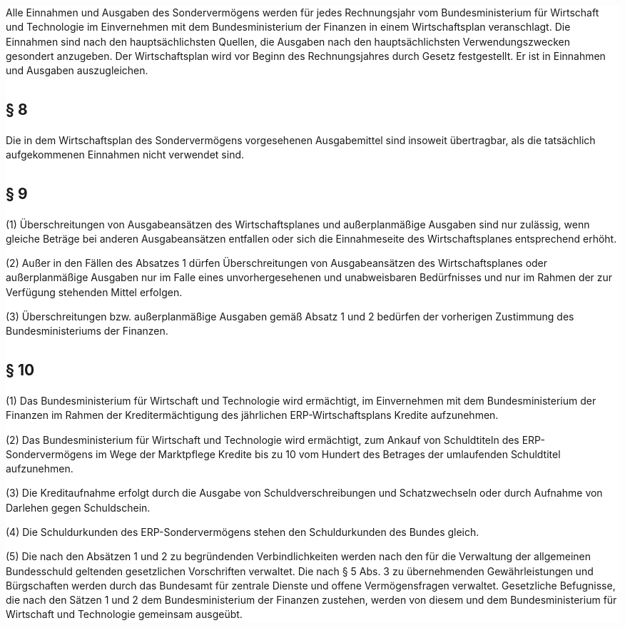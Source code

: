 Alle Einnahmen und Ausgaben des Sondervermögens werden für jedes
Rechnungsjahr vom Bundesministerium für Wirtschaft und Technologie im
Einvernehmen mit dem Bundesministerium der Finanzen in einem
Wirtschaftsplan veranschlagt. Die Einnahmen sind nach den
hauptsächlichsten Quellen, die Ausgaben nach den hauptsächlichsten
Verwendungszwecken gesondert anzugeben. Der Wirtschaftsplan wird vor
Beginn des Rechnungsjahres durch Gesetz festgestellt. Er ist in
Einnahmen und Ausgaben auszugleichen.


## § 8

Die in dem Wirtschaftsplan des Sondervermögens vorgesehenen
Ausgabemittel sind insoweit übertragbar, als die tatsächlich
aufgekommenen Einnahmen nicht verwendet sind.


## § 9

(1) Überschreitungen von Ausgabeansätzen des Wirtschaftsplanes und
außerplanmäßige Ausgaben sind nur zulässig, wenn gleiche Beträge bei
anderen Ausgabeansätzen entfallen oder sich die Einnahmeseite des
Wirtschaftsplanes entsprechend erhöht.

(2) Außer in den Fällen des Absatzes 1 dürfen Überschreitungen von
Ausgabeansätzen des Wirtschaftsplanes oder außerplanmäßige Ausgaben
nur im Falle eines unvorhergesehenen und unabweisbaren Bedürfnisses
und nur im Rahmen der zur Verfügung stehenden Mittel erfolgen.

(3) Überschreitungen bzw. außerplanmäßige Ausgaben gemäß Absatz 1 und
2 bedürfen der vorherigen Zustimmung des Bundesministeriums der
Finanzen.


## § 10

(1) Das Bundesministerium für Wirtschaft und Technologie wird
ermächtigt, im Einvernehmen mit dem Bundesministerium der Finanzen im
Rahmen der Kreditermächtigung des jährlichen ERP-Wirtschaftsplans
Kredite aufzunehmen.

(2) Das Bundesministerium für Wirtschaft und Technologie wird
ermächtigt, zum Ankauf von Schuldtiteln des ERP-Sondervermögens im
Wege der Marktpflege Kredite bis zu 10 vom Hundert des Betrages der
umlaufenden Schuldtitel aufzunehmen.

(3) Die Kreditaufnahme erfolgt durch die Ausgabe von
Schuldverschreibungen und Schatzwechseln oder durch Aufnahme von
Darlehen gegen Schuldschein.

(4) Die Schuldurkunden des ERP-Sondervermögens stehen den
Schuldurkunden des Bundes gleich.

(5) Die nach den Absätzen 1 und 2 zu begründenden Verbindlichkeiten
werden nach den für die Verwaltung der allgemeinen Bundesschuld
geltenden gesetzlichen Vorschriften verwaltet. Die nach § 5 Abs. 3 zu
übernehmenden Gewährleistungen und Bürgschaften werden durch das
Bundesamt für zentrale Dienste und offene Vermögensfragen verwaltet.
Gesetzliche Befugnisse, die nach den Sätzen 1 und 2 dem
Bundesministerium der Finanzen zustehen, werden von diesem und dem
Bundesministerium für Wirtschaft und Technologie gemeinsam ausgeübt.
